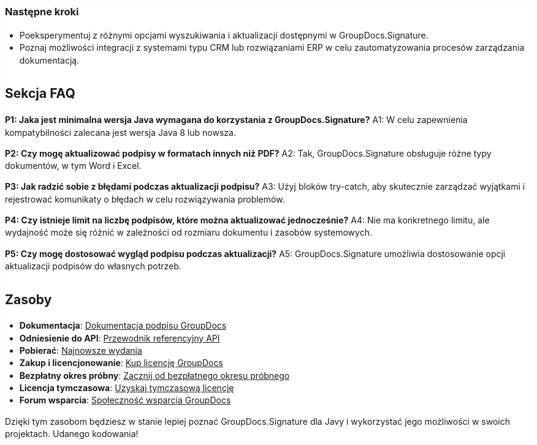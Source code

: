 ### Następne kroki
- Poeksperymentuj z różnymi opcjami wyszukiwania i aktualizacji dostępnymi w GroupDocs.Signature.
- Poznaj możliwości integracji z systemami typu CRM lub rozwiązaniami ERP w celu zautomatyzowania procesów zarządzania dokumentacją.

## Sekcja FAQ
**P1: Jaka jest minimalna wersja Java wymagana do korzystania z GroupDocs.Signature?**
A1: W celu zapewnienia kompatybilności zalecana jest wersja Java 8 lub nowsza.

**P2: Czy mogę aktualizować podpisy w formatach innych niż PDF?**
A2: Tak, GroupDocs.Signature obsługuje różne typy dokumentów, w tym Word i Excel.

**P3: Jak radzić sobie z błędami podczas aktualizacji podpisu?**
A3: Użyj bloków try-catch, aby skutecznie zarządzać wyjątkami i rejestrować komunikaty o błędach w celu rozwiązywania problemów.

**P4: Czy istnieje limit na liczbę podpisów, które można aktualizować jednocześnie?**
A4: Nie ma konkretnego limitu, ale wydajność może się różnić w zależności od rozmiaru dokumentu i zasobów systemowych.

**P5: Czy mogę dostosować wygląd podpisu podczas aktualizacji?**
A5: GroupDocs.Signature umożliwia dostosowanie opcji aktualizacji podpisów do własnych potrzeb.

## Zasoby
- **Dokumentacja**: [Dokumentacja podpisu GroupDocs](https://docs.groupdocs.com/signature/java/)
- **Odniesienie do API**: [Przewodnik referencyjny API](https://reference.groupdocs.com/signature/java/)
- **Pobierać**: [Najnowsze wydania](https://releases.groupdocs.com/signature/java/)
- **Zakup i licencjonowanie**: [Kup licencję GroupDocs](https://purchase.groupdocs.com/buy)
- **Bezpłatny okres próbny**: [Zacznij od bezpłatnego okresu próbnego](https://releases.groupdocs.com/signature/java/)
- **Licencja tymczasowa**: [Uzyskaj tymczasową licencję](https://purchase.groupdocs.com/temporary-license/)
- **Forum wsparcia**: [Społeczność wsparcia GroupDocs](https://forum.groupdocs.com/c/signature/)

Dzięki tym zasobom będziesz w stanie lepiej poznać GroupDocs.Signature dla Javy i wykorzystać jego możliwości w swoich projektach. Udanego kodowania!